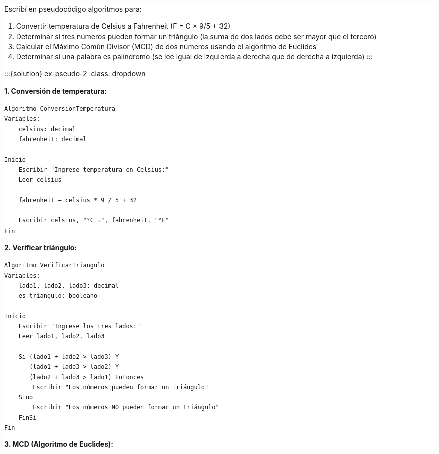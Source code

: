 Escribí en pseudocódigo algoritmos para:

1. Convertir temperatura de Celsius a Fahrenheit (F = C × 9/5 + 32)
2. Determinar si tres números pueden formar un triángulo (la suma de dos lados
   debe ser mayor que el tercero)
3. Calcular el Máximo Común Divisor (MCD) de dos números usando el algoritmo de
   Euclides
4. Determinar si una palabra es palíndromo (se lee igual de izquierda a derecha
   que de derecha a izquierda)
:::

:::{solution} ex-pseudo-2
:class: dropdown

**1. Conversión de temperatura:**

```
Algoritmo ConversionTemperatura
Variables:
    celsius: decimal
    fahrenheit: decimal

Inicio
    Escribir "Ingrese temperatura en Celsius:"
    Leer celsius
    
    fahrenheit ← celsius * 9 / 5 + 32
    
    Escribir celsius, "°C =", fahrenheit, "°F"
Fin
```

**2. Verificar triángulo:**

```
Algoritmo VerificarTriangulo
Variables:
    lado1, lado2, lado3: decimal
    es_triangulo: booleano

Inicio
    Escribir "Ingrese los tres lados:"
    Leer lado1, lado2, lado3
    
    Si (lado1 + lado2 > lado3) Y 
       (lado1 + lado3 > lado2) Y 
       (lado2 + lado3 > lado1) Entonces
        Escribir "Los números pueden formar un triángulo"
    Sino
        Escribir "Los números NO pueden formar un triángulo"
    FinSi
Fin
```

**3. MCD (Algoritmo de Euclides):**
